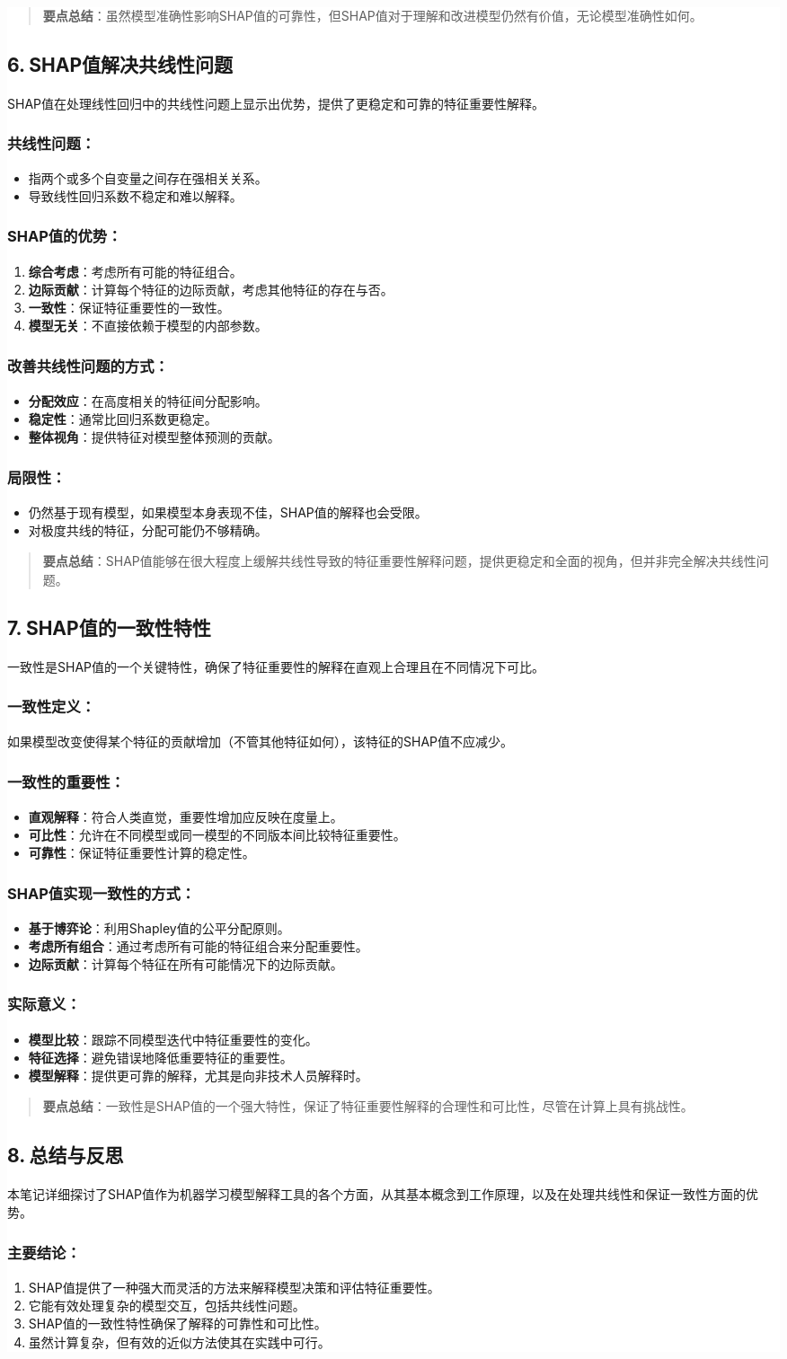 > **要点总结**：虽然模型准确性影响SHAP值的可靠性，但SHAP值对于理解和改进模型仍然有价值，无论模型准确性如何。

## 6. SHAP值解决共线性问题

SHAP值在处理线性回归中的共线性问题上显示出优势，提供了更稳定和可靠的特征重要性解释。

### 共线性问题：
- 指两个或多个自变量之间存在强相关关系。
- 导致线性回归系数不稳定和难以解释。

### SHAP值的优势：
1. **综合考虑**：考虑所有可能的特征组合。
2. **边际贡献**：计算每个特征的边际贡献，考虑其他特征的存在与否。
3. **一致性**：保证特征重要性的一致性。
4. **模型无关**：不直接依赖于模型的内部参数。

### 改善共线性问题的方式：
- **分配效应**：在高度相关的特征间分配影响。
- **稳定性**：通常比回归系数更稳定。
- **整体视角**：提供特征对模型整体预测的贡献。

### 局限性：
- 仍然基于现有模型，如果模型本身表现不佳，SHAP值的解释也会受限。
- 对极度共线的特征，分配可能仍不够精确。

> **要点总结**：SHAP值能够在很大程度上缓解共线性导致的特征重要性解释问题，提供更稳定和全面的视角，但并非完全解决共线性问题。

## 7. SHAP值的一致性特性

一致性是SHAP值的一个关键特性，确保了特征重要性的解释在直观上合理且在不同情况下可比。

### 一致性定义：
如果模型改变使得某个特征的贡献增加（不管其他特征如何），该特征的SHAP值不应减少。

### 一致性的重要性：
- **直观解释**：符合人类直觉，重要性增加应反映在度量上。
- **可比性**：允许在不同模型或同一模型的不同版本间比较特征重要性。
- **可靠性**：保证特征重要性计算的稳定性。

### SHAP值实现一致性的方式：
- **基于博弈论**：利用Shapley值的公平分配原则。
- **考虑所有组合**：通过考虑所有可能的特征组合来分配重要性。
- **边际贡献**：计算每个特征在所有可能情况下的边际贡献。

### 实际意义：
- **模型比较**：跟踪不同模型迭代中特征重要性的变化。
- **特征选择**：避免错误地降低重要特征的重要性。
- **模型解释**：提供更可靠的解释，尤其是向非技术人员解释时。

> **要点总结**：一致性是SHAP值的一个强大特性，保证了特征重要性解释的合理性和可比性，尽管在计算上具有挑战性。

## 8. 总结与反思

本笔记详细探讨了SHAP值作为机器学习模型解释工具的各个方面，从其基本概念到工作原理，以及在处理共线性和保证一致性方面的优势。

### 主要结论：
1. SHAP值提供了一种强大而灵活的方法来解释模型决策和评估特征重要性。
2. 它能有效处理复杂的模型交互，包括共线性问题。
3. SHAP值的一致性特性确保了解释的可靠性和可比性。
4. 虽然计算复杂，但有效的近似方法使其在实践中可行。